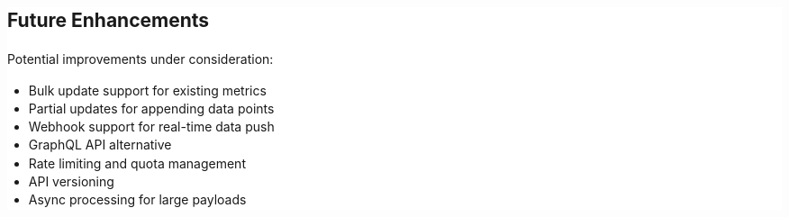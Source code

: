 ## Future Enhancements

Potential improvements under consideration:

- Bulk update support for existing metrics
- Partial updates for appending data points
- Webhook support for real-time data push
- GraphQL API alternative
- Rate limiting and quota management
- API versioning
- Async processing for large payloads
